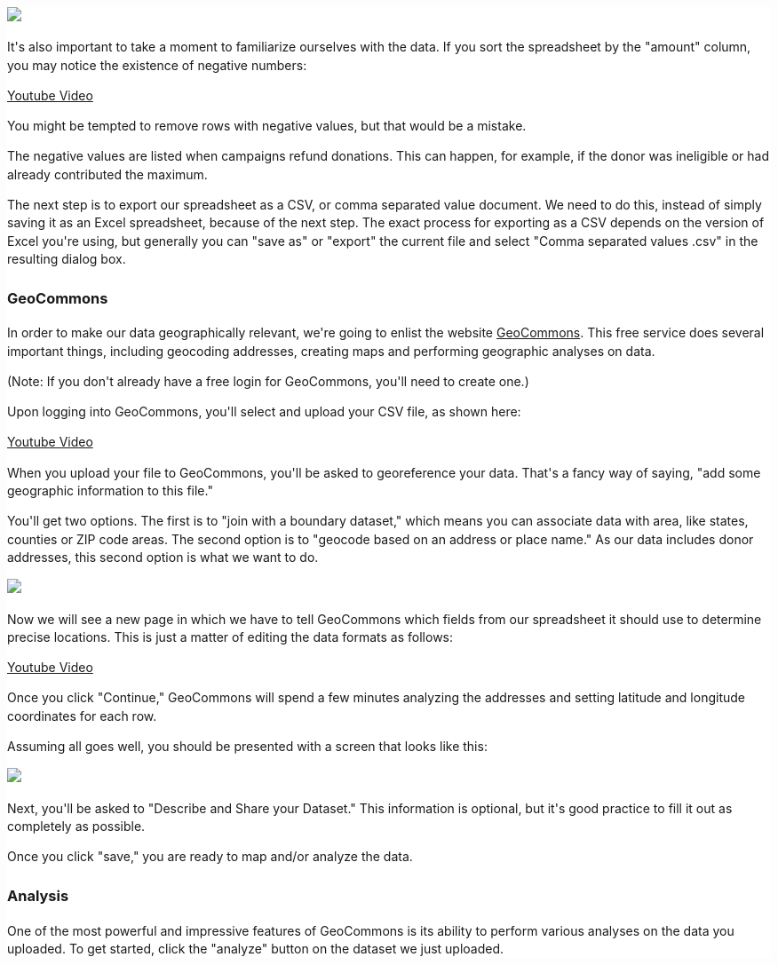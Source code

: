 <img src="http://assets.sunlightfoundation.com.s3.amazonaws.com/reporting/training/maps/3.jpg" />

It's also important to take a moment to familiarize ourselves with the data. If you sort the spreadsheet by the "amount" column, you may notice the existence of negative numbers:

<a href="http://www.youtube.com/embed/zimvgKfWN0I?rel=0">Youtube Video</a>

You might be tempted to remove rows with negative values, but that would be a mistake.

The negative values are listed when campaigns refund donations. This can happen, for example, if the donor was ineligible or had already contributed the maximum.

The next step is to export our spreadsheet as a CSV, or comma separated value document. We need to do this, instead of simply saving it as an Excel spreadsheet, because of the next step. The exact process for exporting as a CSV depends on the version of Excel you're using, but generally you can "save as" or "export" the current file and select "Comma separated values .csv" in the resulting dialog box.

<h3>GeoCommons</h3>

In order to make our data geographically relevant, we're going to enlist the website <a href="http://geocommons.com">GeoCommons</a>. This free service does several important things, including geocoding addresses, creating maps and performing geographic analyses on data.

(Note: If you don't already have a free login for GeoCommons, you'll need to create one.)

Upon logging into GeoCommons, you'll select and upload your CSV file, as shown here:

<a href="http://www.youtube.com/embed/UTYtcFfuaFM?rel=0">Youtube Video</a>

When you upload your file to GeoCommons, you'll be asked to georeference your data. That's a fancy way of saying, "add some geographic information to this file."

You'll get two options. The first is to "join with a boundary dataset," which means you can associate data with area, like states, counties or ZIP code areas. The second option is to "geocode based on an address or place name." As our data includes donor addresses, this second option is what we want to do.

<img src="http://assets.sunlightfoundation.com.s3.amazonaws.com/reporting/training/maps/4.jpg" />

Now we will see a new page in which we have to tell GeoCommons which fields from our spreadsheet it should use to determine precise locations. This is just a matter of editing the data formats as follows:

<a href="http://www.youtube.com/embed/VapAPPTx6nM?rel=0">Youtube Video</a>

Once you click "Continue," GeoCommons will spend a few minutes analyzing the addresses and setting latitude and longitude coordinates for each row.

Assuming all goes well, you should be presented with a screen that looks like this:

<img src="http://assets.sunlightfoundation.com.s3.amazonaws.com/reporting/training/maps/5.jpg" />

Next, you'll be asked to "Describe and Share your Dataset." This information is optional, but it's good practice to fill it out as completely as possible.

Once you click "save," you are ready to map and/or analyze the data.

<h3>Analysis</h3>
One of the most powerful and impressive features of GeoCommons is its ability to perform various analyses on the data you uploaded. To get started, click the "analyze" button on the dataset we just uploaded.
